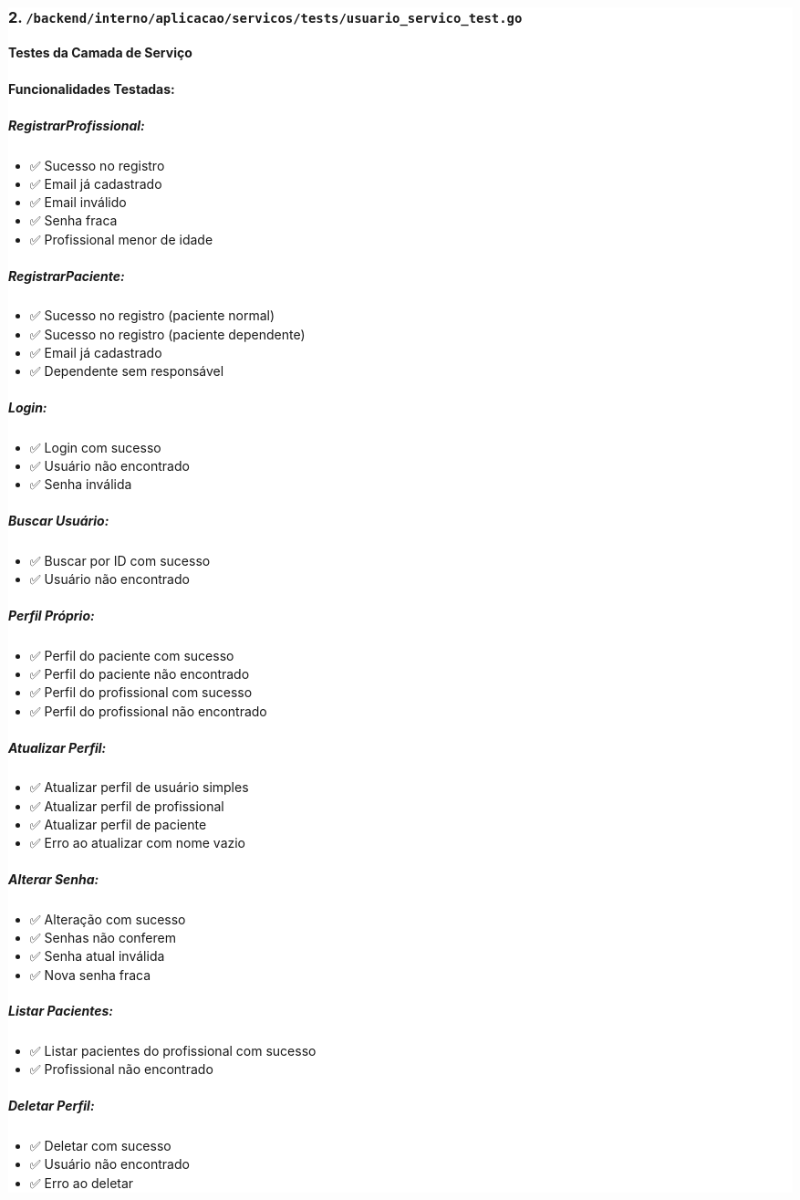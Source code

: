 ### 2. `/backend/interno/aplicacao/servicos/tests/usuario_servico_test.go`
**Testes da Camada de Serviço**

#### Funcionalidades Testadas:

##### RegistrarProfissional:
- ✅ Sucesso no registro
- ✅ Email já cadastrado
- ✅ Email inválido
- ✅ Senha fraca
- ✅ Profissional menor de idade

##### RegistrarPaciente:
- ✅ Sucesso no registro (paciente normal)
- ✅ Sucesso no registro (paciente dependente)
- ✅ Email já cadastrado
- ✅ Dependente sem responsável

##### Login:
- ✅ Login com sucesso
- ✅ Usuário não encontrado
- ✅ Senha inválida

##### Buscar Usuário:
- ✅ Buscar por ID com sucesso
- ✅ Usuário não encontrado

##### Perfil Próprio:
- ✅ Perfil do paciente com sucesso
- ✅ Perfil do paciente não encontrado
- ✅ Perfil do profissional com sucesso
- ✅ Perfil do profissional não encontrado

##### Atualizar Perfil:
- ✅ Atualizar perfil de usuário simples
- ✅ Atualizar perfil de profissional
- ✅ Atualizar perfil de paciente
- ✅ Erro ao atualizar com nome vazio

##### Alterar Senha:
- ✅ Alteração com sucesso
- ✅ Senhas não conferem
- ✅ Senha atual inválida
- ✅ Nova senha fraca

##### Listar Pacientes:
- ✅ Listar pacientes do profissional com sucesso
- ✅ Profissional não encontrado

##### Deletar Perfil:
- ✅ Deletar com sucesso
- ✅ Usuário não encontrado
- ✅ Erro ao deletar
